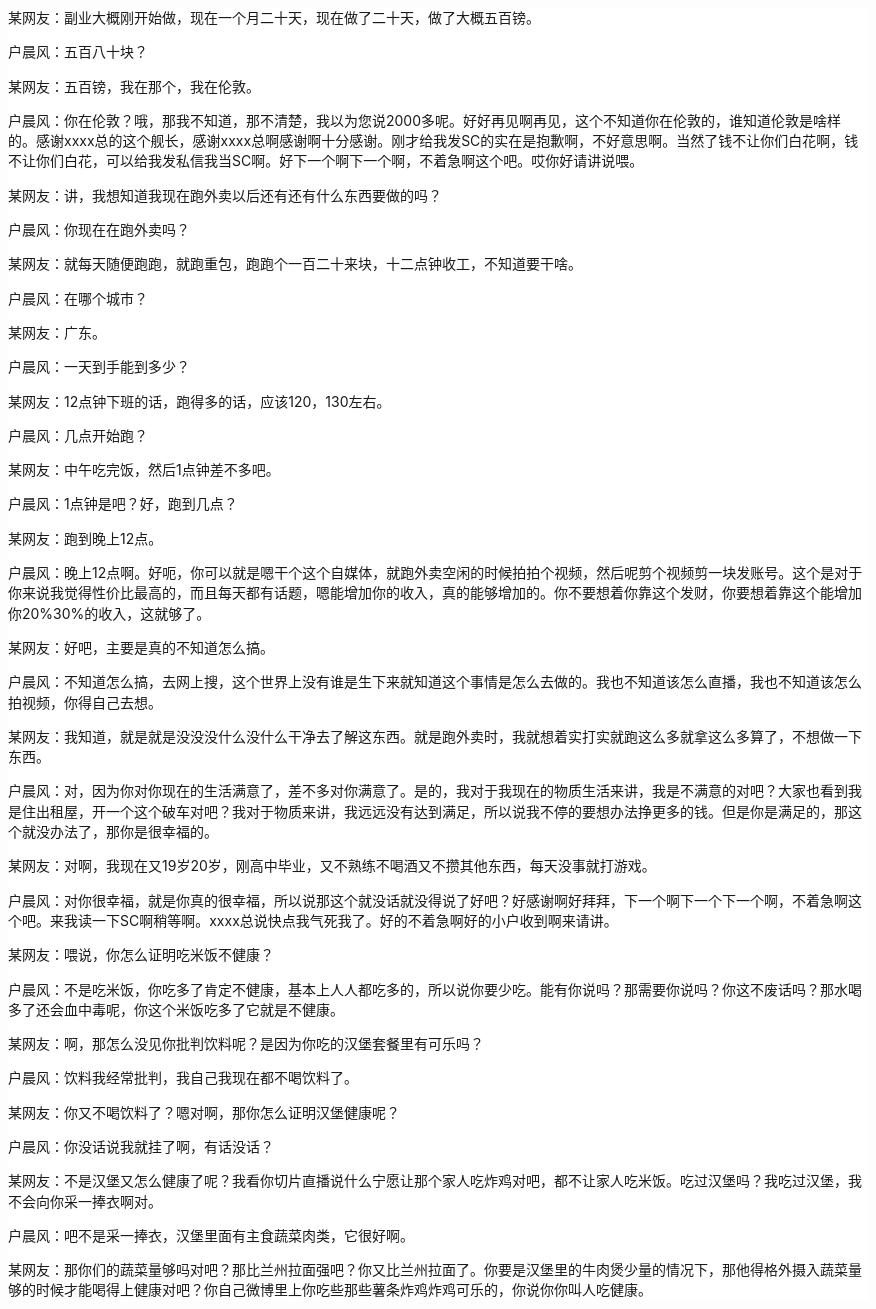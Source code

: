 某网友：副业大概刚开始做，现在一个月二十天，现在做了二十天，做了大概五百镑。

户晨风：五百八十块？

某网友：五百镑，我在那个，我在伦敦。

户晨风：你在伦敦？哦，那我不知道，那不清楚，我以为您说2000多呢。好好再见啊再见，这个不知道你在伦敦的，谁知道伦敦是啥样的。感谢xxxx总的这个舰长，感谢xxxx总啊感谢啊十分感谢。刚才给我发SC的实在是抱歉啊，不好意思啊。当然了钱不让你们白花啊，钱不让你们白花，可以给我发私信我当SC啊。好下一个啊下一个啊，不着急啊这个吧。哎你好请讲说喂。

某网友：讲，我想知道我现在跑外卖以后还有还有什么东西要做的吗？

户晨风：你现在在跑外卖吗？

某网友：就每天随便跑跑，就跑重包，跑跑个一百二十来块，十二点钟收工，不知道要干啥。

户晨风：在哪个城市？

某网友：广东。

户晨风：一天到手能到多少？

某网友：12点钟下班的话，跑得多的话，应该120，130左右。

户晨风：几点开始跑？

某网友：中午吃完饭，然后1点钟差不多吧。

户晨风：1点钟是吧？好，跑到几点？

某网友：跑到晚上12点。

户晨风：晚上12点啊。好呃，你可以就是嗯干个这个自媒体，就跑外卖空闲的时候拍拍个视频，然后呢剪个视频剪一块发账号。这个是对于你来说我觉得性价比最高的，而且每天都有话题，嗯能增加你的收入，真的能够增加的。你不要想着你靠这个发财，你要想着靠这个能增加你20%30%的收入，这就够了。

某网友：好吧，主要是真的不知道怎么搞。

户晨风：不知道怎么搞，去网上搜，这个世界上没有谁是生下来就知道这个事情是怎么去做的。我也不知道该怎么直播，我也不知道该怎么拍视频，你得自己去想。

某网友：我知道，就是就是没没没什么没什么干净去了解这东西。就是跑外卖时，我就想着实打实就跑这么多就拿这么多算了，不想做一下东西。

户晨风：对，因为你对你现在的生活满意了，差不多对你满意了。是的，我对于我现在的物质生活来讲，我是不满意的对吧？大家也看到我是住出租屋，开一个这个破车对吧？我对于物质来讲，我远远没有达到满足，所以说我不停的要想办法挣更多的钱。但是你是满足的，那这个就没办法了，那你是很幸福的。

某网友：对啊，我现在又19岁20岁，刚高中毕业，又不熟练不喝酒又不攒其他东西，每天没事就打游戏。

户晨风：对你很幸福，就是你真的很幸福，所以说那这个就没话就没得说了好吧？好感谢啊好拜拜，下一个啊下一个下一个啊，不着急啊这个吧。来我读一下SC啊稍等啊。xxxx总说快点我气死我了。好的不着急啊好的小户收到啊来请讲。

某网友：喂说，你怎么证明吃米饭不健康？

户晨风：不是吃米饭，你吃多了肯定不健康，基本上人人都吃多的，所以说你要少吃。能有你说吗？那需要你说吗？你这不废话吗？那水喝多了还会血中毒呢，你这个米饭吃多了它就是不健康。

某网友：啊，那怎么没见你批判饮料呢？是因为你吃的汉堡套餐里有可乐吗？

户晨风：饮料我经常批判，我自己我现在都不喝饮料了。

某网友：你又不喝饮料了？嗯对啊，那你怎么证明汉堡健康呢？

户晨风：你没话说我就挂了啊，有话没话？

某网友：不是汉堡又怎么健康了呢？我看你切片直播说什么宁愿让那个家人吃炸鸡对吧，都不让家人吃米饭。吃过汉堡吗？我吃过汉堡，我不会向你采一捧衣啊对。

户晨风：吧不是采一捧衣，汉堡里面有主食蔬菜肉类，它很好啊。

某网友：那你们的蔬菜量够吗对吧？那比兰州拉面强吧？你又比兰州拉面了。你要是汉堡里的牛肉煲少量的情况下，那他得格外摄入蔬菜量够的时候才能喝得上健康对吧？你自己微博里上你吃些那些薯条炸鸡炸鸡可乐的，你说你你叫人吃健康。
